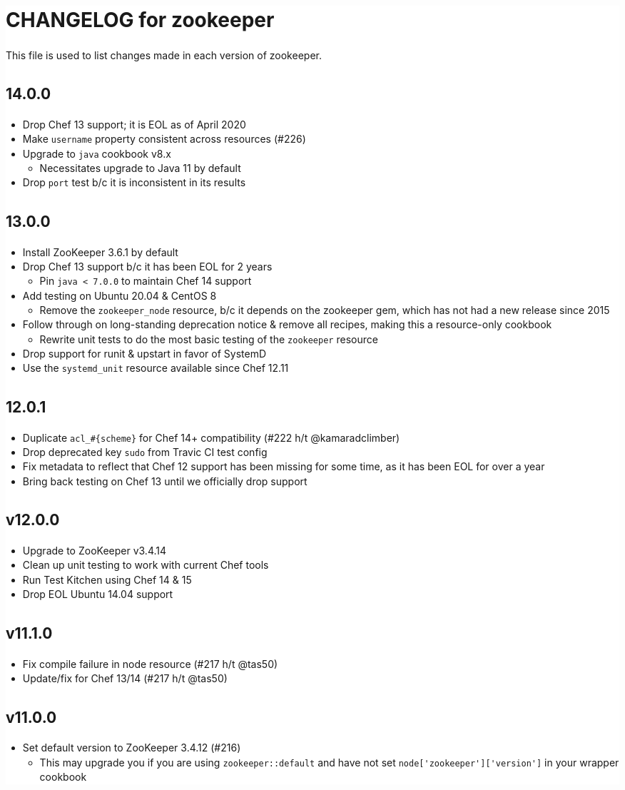# CHANGELOG for zookeeper

This file is used to list changes made in each version of zookeeper.

## 14.0.0

* Drop Chef 13 support; it is EOL as of April 2020
* Make `username` property consistent across resources (#226)
* Upgrade to `java` cookbook v8.x
  * Necessitates upgrade to Java 11 by default
* Drop `port` test b/c it is inconsistent in its results

## 13.0.0

* Install ZooKeeper 3.6.1 by default
* Drop Chef 13 support b/c it has been EOL for 2 years
  * Pin `java < 7.0.0` to maintain Chef 14 support
* Add testing on Ubuntu 20.04 & CentOS 8
  * Remove the `zookeeper_node` resource, b/c it depends on the zookeeper gem, which has not had a new release since 2015
* Follow through on long-standing deprecation notice & remove all recipes, making this a resource-only cookbook
  * Rewrite unit tests to do the most basic testing of the `zookeeper` resource
* Drop support for runit & upstart in favor of SystemD
* Use the `systemd_unit` resource available since Chef 12.11

## 12.0.1

* Duplicate `acl_#{scheme}` for Chef 14+ compatibility (#222 h/t @kamaradclimber)
* Drop deprecated key `sudo` from Travic CI test config
* Fix metadata to reflect that Chef 12 support has been missing for some time, as it has been EOL for over a year
* Bring back testing on Chef 13 until we officially drop support

## v12.0.0

* Upgrade to ZooKeeper v3.4.14
* Clean up unit testing to work with current Chef tools
* Run Test Kitchen using Chef 14 & 15
* Drop EOL Ubuntu 14.04 support

## v11.1.0

* Fix compile failure in node resource (#217 h/t @tas50)
* Update/fix for Chef 13/14 (#217 h/t @tas50)

## v11.0.0

* Set default version to ZooKeeper 3.4.12 (#216)
  * This may upgrade you if you are using `zookeeper::default` and have not set `node['zookeeper']['version']` in your wrapper cookbook
